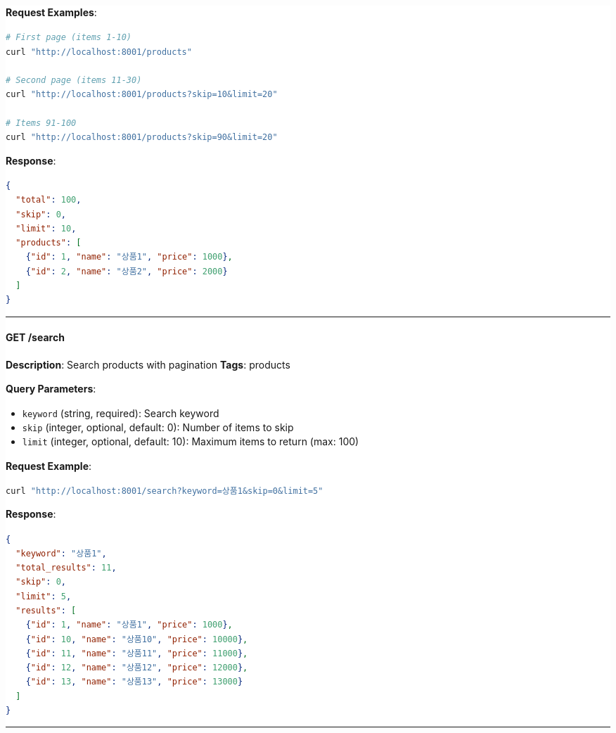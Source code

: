 **Request Examples**:
```bash
# First page (items 1-10)
curl "http://localhost:8001/products"

# Second page (items 11-30)
curl "http://localhost:8001/products?skip=10&limit=20"

# Items 91-100
curl "http://localhost:8001/products?skip=90&limit=20"
```

**Response**:
```json
{
  "total": 100,
  "skip": 0,
  "limit": 10,
  "products": [
    {"id": 1, "name": "상품1", "price": 1000},
    {"id": 2, "name": "상품2", "price": 2000}
  ]
}
```

---

#### GET /search
**Description**: Search products with pagination
**Tags**: products

**Query Parameters**:
- `keyword` (string, required): Search keyword
- `skip` (integer, optional, default: 0): Number of items to skip
- `limit` (integer, optional, default: 10): Maximum items to return (max: 100)

**Request Example**:
```bash
curl "http://localhost:8001/search?keyword=상품1&skip=0&limit=5"
```

**Response**:
```json
{
  "keyword": "상품1",
  "total_results": 11,
  "skip": 0,
  "limit": 5,
  "results": [
    {"id": 1, "name": "상품1", "price": 1000},
    {"id": 10, "name": "상품10", "price": 10000},
    {"id": 11, "name": "상품11", "price": 11000},
    {"id": 12, "name": "상품12", "price": 12000},
    {"id": 13, "name": "상품13", "price": 13000}
  ]
}
```

---